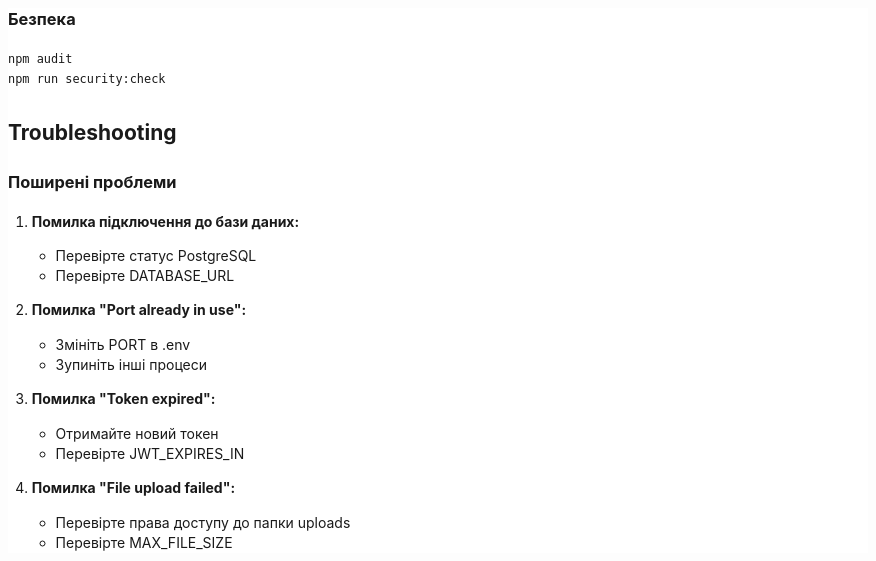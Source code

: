 ### Безпека

```bash
npm audit
npm run security:check
```

## Troubleshooting

### Поширені проблеми

1. **Помилка підключення до бази даних:**
   - Перевірте статус PostgreSQL
   - Перевірте DATABASE_URL

2. **Помилка "Port already in use":**
   - Змініть PORT в .env
   - Зупиніть інші процеси

3. **Помилка "Token expired":**
   - Отримайте новий токен
   - Перевірте JWT_EXPIRES_IN

4. **Помилка "File upload failed":**
   - Перевірте права доступу до папки uploads
   - Перевірте MAX_FILE_SIZE
